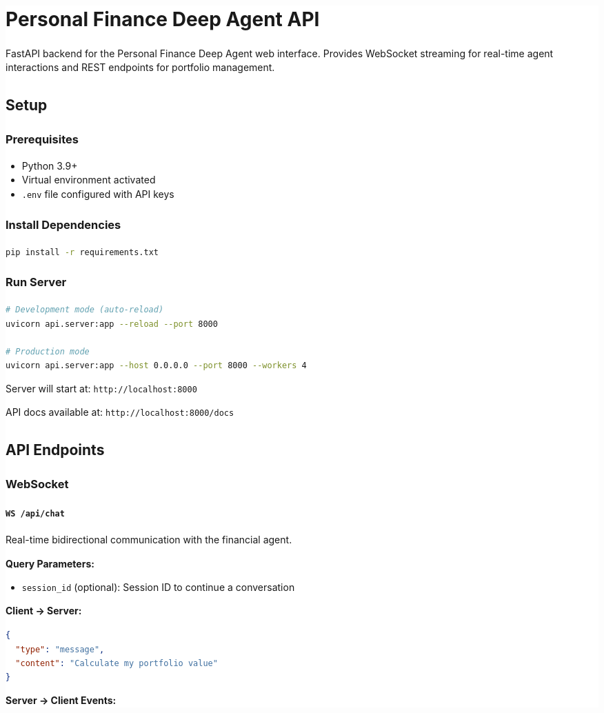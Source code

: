 # Personal Finance Deep Agent API

FastAPI backend for the Personal Finance Deep Agent web interface. Provides WebSocket streaming for real-time agent interactions and REST endpoints for portfolio management.

## Setup

### Prerequisites
- Python 3.9+
- Virtual environment activated
- `.env` file configured with API keys

### Install Dependencies

```bash
pip install -r requirements.txt
```

### Run Server

```bash
# Development mode (auto-reload)
uvicorn api.server:app --reload --port 8000

# Production mode
uvicorn api.server:app --host 0.0.0.0 --port 8000 --workers 4
```

Server will start at: `http://localhost:8000`

API docs available at: `http://localhost:8000/docs`

## API Endpoints

### WebSocket

#### `WS /api/chat`

Real-time bidirectional communication with the financial agent.

**Query Parameters:**
- `session_id` (optional): Session ID to continue a conversation

**Client → Server:**
```json
{
  "type": "message",
  "content": "Calculate my portfolio value"
}
```

**Server → Client Events:**
